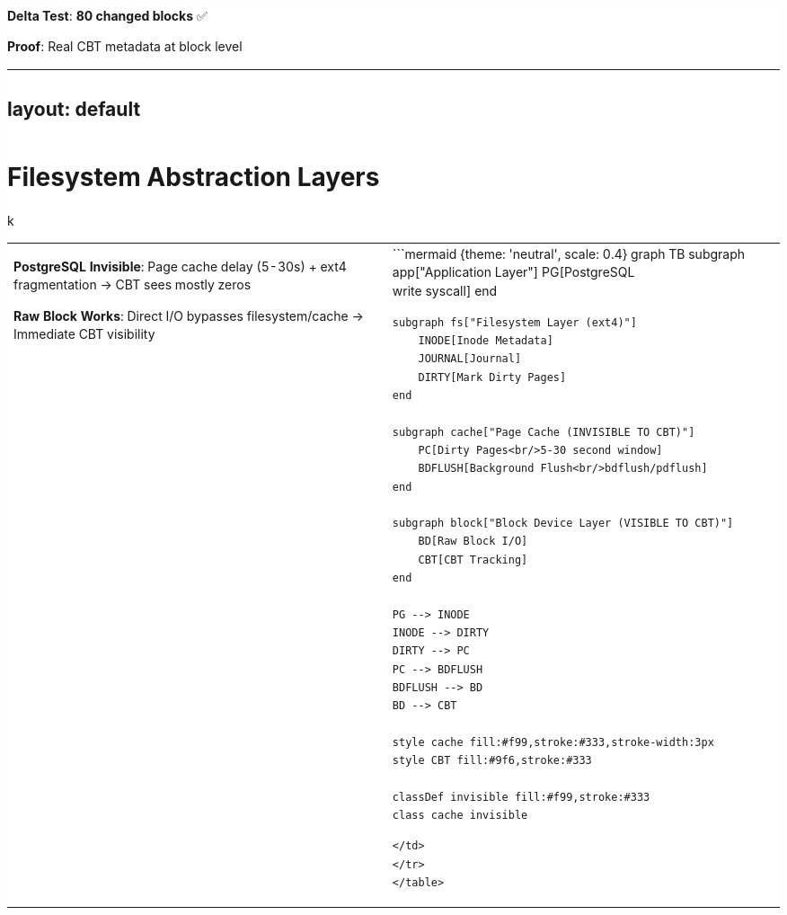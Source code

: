 **Delta Test**: **80 changed blocks** ✅

**Proof**: Real CBT metadata at block level

</v-click>



---
layout: default
---

# Filesystem Abstraction Layers

<div class="text-xs">
<table>
<tr>
<td>
<v-clicks>

**PostgreSQL Invisible**: Page cache delay (5-30s) + ext4 fragmentation → CBT sees mostly zeros

**Raw Block Works**: Direct I/O bypasses filesystem/cache → Immediate CBT visibility

</v-clicks>
</td>
k
<td>
```mermaid {theme: 'neutral', scale: 0.4}
graph TB
    subgraph app["Application Layer"]
        PG[PostgreSQL<br/>write syscall]
    end

    subgraph fs["Filesystem Layer (ext4)"]
        INODE[Inode Metadata]
        JOURNAL[Journal]
        DIRTY[Mark Dirty Pages]
    end

    subgraph cache["Page Cache (INVISIBLE TO CBT)"]
        PC[Dirty Pages<br/>5-30 second window]
        BDFLUSH[Background Flush<br/>bdflush/pdflush]
    end

    subgraph block["Block Device Layer (VISIBLE TO CBT)"]
        BD[Raw Block I/O]
        CBT[CBT Tracking]
    end

    PG --> INODE
    INODE --> DIRTY
    DIRTY --> PC
    PC --> BDFLUSH
    BDFLUSH --> BD
    BD --> CBT

    style cache fill:#f99,stroke:#333,stroke-width:3px
    style CBT fill:#9f6,stroke:#333

    classDef invisible fill:#f99,stroke:#333
    class cache invisible
```
</td>
</tr>
</table>
